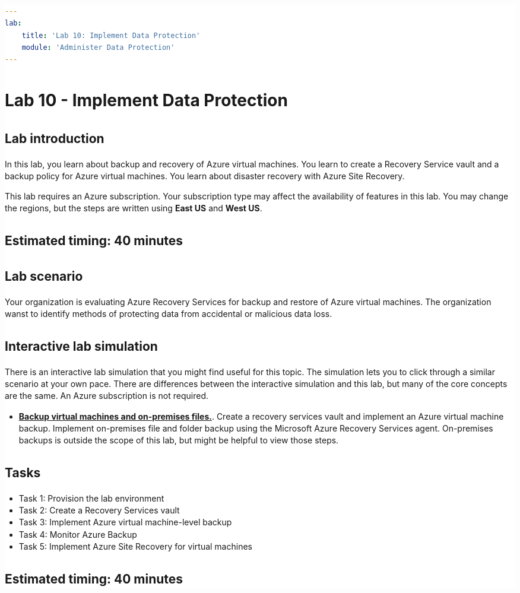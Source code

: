 ```yaml
---
lab:
    title: 'Lab 10: Implement Data Protection'
    module: 'Administer Data Protection'
---
```


# Lab 10 - Implement Data Protection

## Lab introduction    

In this lab, you learn about backup and recovery of Azure virtual machines. You learn to create a Recovery Service vault and a backup policy for Azure virtual machines. You learn about disaster recovery with Azure Site Recovery. 

This lab requires an Azure subscription. Your subscription type may affect the availability of features in this lab. You may change the regions, but the steps are written using **East US** and **West US**.

## Estimated timing: 40 minutes

## Lab scenario

Your organization is evaluating Azure Recovery Services for backup and restore of Azure virtual machines. The organization wanst to identify methods of protecting data from accidental or malicious data loss.

## Interactive lab simulation

There is an interactive lab simulation that you might find useful for this topic. The simulation lets you to click through a similar scenario at your own pace. There are differences between the interactive simulation and this lab, but many of the core concepts are the same. An Azure subscription is not required.

+ **[Backup virtual machines and on-premises files.](https://mslabs.cloudguides.com/guides/AZ-104%20Exam%20Guide%20-%20Microsoft%20Azure%20Administrator%20Exercise%2016)**. Create a recovery services vault and implement an Azure virtual machine backup. Implement on-premises file and folder backup using the Microsoft Azure Recovery Services agent. On-premises backups is outside the scope of this lab, but might be helpful to view those steps. 

## Tasks

+ Task 1: Provision the lab environment
+ Task 2: Create a Recovery Services vault
+ Task 3: Implement Azure virtual machine-level backup
+ Task 4: Monitor Azure Backup
+ Task 5: Implement Azure Site Recovery for virtual machines

## Estimated timing: 40 minutes
